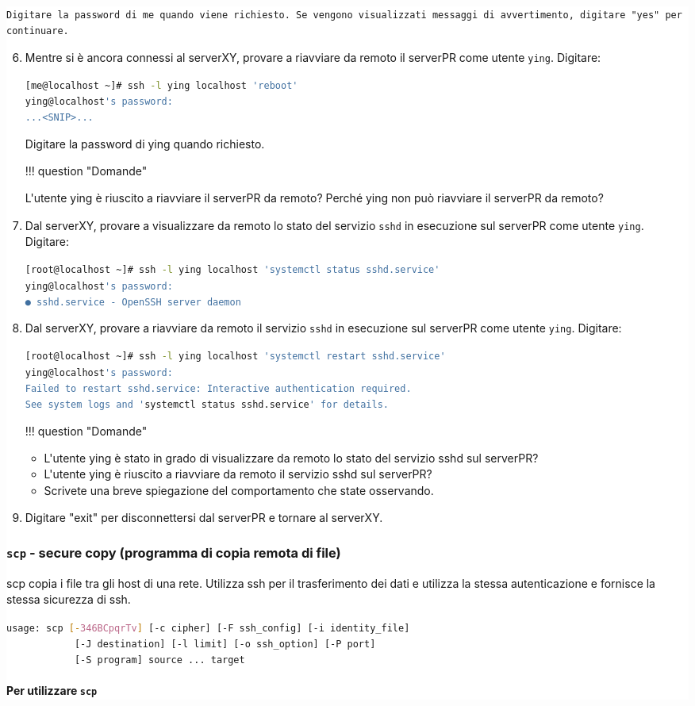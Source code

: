     Digitare la password di me quando viene richiesto. Se vengono visualizzati messaggi di avvertimento, digitare "yes" per continuare.

6. Mentre si è ancora connessi al serverXY, provare a riavviare da remoto il serverPR come utente `ying`. Digitare:

    ```bash
    [me@localhost ~]# ssh -l ying localhost 'reboot'
    ying@localhost's password:
    ...<SNIP>...
    ```

    Digitare la password di ying quando richiesto.

    !!! question "Domande"

     L'utente ying è riuscito a riavviare il serverPR da remoto? Perché ying non può riavviare il serverPR da remoto?

7. Dal serverXY, provare a visualizzare da remoto lo stato del servizio `sshd` in esecuzione sul serverPR come utente `ying`. Digitare:

    ```bash
    [root@localhost ~]# ssh -l ying localhost 'systemctl status sshd.service'
    ying@localhost's password:
    ● sshd.service - OpenSSH server daemon
    ```

8. Dal serverXY, provare a riavviare da remoto il servizio `sshd` in esecuzione sul serverPR come utente `ying`. Digitare:

    ```bash
    [root@localhost ~]# ssh -l ying localhost 'systemctl restart sshd.service'
    ying@localhost's password:
    Failed to restart sshd.service: Interactive authentication required.
    See system logs and 'systemctl status sshd.service' for details.
    ```

    !!! question "Domande"

     - L'utente ying è stato in grado di visualizzare da remoto lo stato del servizio sshd sul serverPR? 
     - L'utente ying è riuscito a riavviare da remoto il servizio sshd sul serverPR?
     - Scrivete una breve spiegazione del comportamento che state osservando.

9. Digitare "exit" per disconnettersi dal serverPR e tornare al serverXY.

### `scp` - secure copy (programma di copia remota di file)

scp copia i file tra gli host di una rete. Utilizza ssh per il trasferimento dei dati e utilizza la stessa autenticazione e fornisce la stessa sicurezza di ssh.

```bash
usage: scp [-346BCpqrTv] [-c cipher] [-F ssh_config] [-i identity_file]
            [-J destination] [-l limit] [-o ssh_option] [-P port]
            [-S program] source ... target
```

#### Per utilizzare `scp`
